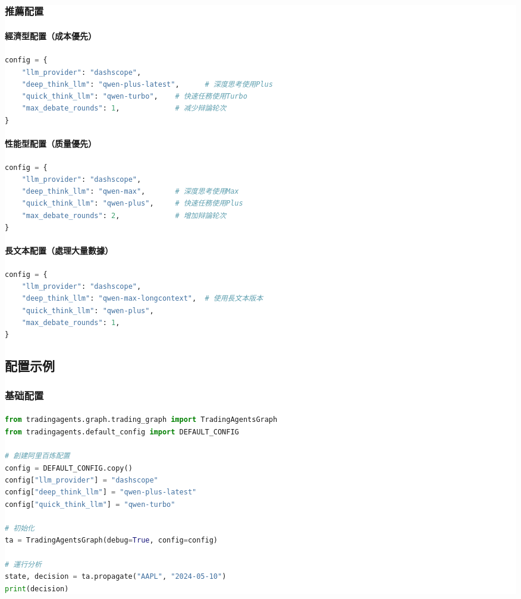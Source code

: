 ### 推薦配置

#### 經濟型配置（成本優先）
```python
config = {
    "llm_provider": "dashscope",
    "deep_think_llm": "qwen-plus-latest",      # 深度思考使用Plus
    "quick_think_llm": "qwen-turbo",    # 快速任務使用Turbo
    "max_debate_rounds": 1,             # 减少辩論轮次
}
```

#### 性能型配置（质量優先）
```python
config = {
    "llm_provider": "dashscope", 
    "deep_think_llm": "qwen-max",       # 深度思考使用Max
    "quick_think_llm": "qwen-plus",     # 快速任務使用Plus
    "max_debate_rounds": 2,             # 增加辩論轮次
}
```

#### 長文本配置（處理大量數據）
```python
config = {
    "llm_provider": "dashscope",
    "deep_think_llm": "qwen-max-longcontext",  # 使用長文本版本
    "quick_think_llm": "qwen-plus",
    "max_debate_rounds": 1,
}
```

## 配置示例

### 基础配置
```python
from tradingagents.graph.trading_graph import TradingAgentsGraph
from tradingagents.default_config import DEFAULT_CONFIG

# 創建阿里百炼配置
config = DEFAULT_CONFIG.copy()
config["llm_provider"] = "dashscope"
config["deep_think_llm"] = "qwen-plus-latest"
config["quick_think_llm"] = "qwen-turbo"

# 初始化
ta = TradingAgentsGraph(debug=True, config=config)

# 運行分析
state, decision = ta.propagate("AAPL", "2024-05-10")
print(decision)
```
